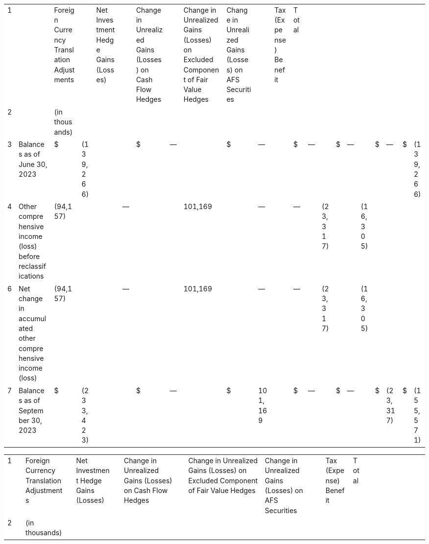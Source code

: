 |    |                                                             |                                         |           |                                     |    |                                                         |    |                                                                                |                                                       |         |                       |       |    |          |    |    |          |    |          |    |           |
|---:|:------------------------------------------------------------|:----------------------------------------|:----------|:------------------------------------|:---|:--------------------------------------------------------|:---|:-------------------------------------------------------------------------------|:------------------------------------------------------|:--------|:----------------------|:------|:---|:---------|:---|:---|:---------|:---|:---------|:---|:----------|
|  1 |                                                             | Foreign Currency TranslationAdjustments |           | Net Investment Hedge Gains (Losses) |    | Change in Unrealized Gains (Losses) on Cash Flow Hedges |    | Change in Unrealized Gains (Losses) on Excluded Component of Fair Value Hedges | Change in Unrealized Gains (Losses) on AFS Securities |         | Tax (Expense) Benefit | Total |    |          |    |    |          |    |          |    |           |
|  2 |                                                             | (in thousands)                          |           |                                     |    |                                                         |    |                                                                                |                                                       |         |                       |       |    |          |    |    |          |    |          |    |           |
|  3 | Balances as of June 30, 2023                                | $                                       | (139,266) |                                     |    | $                                                       | —  |                                                                                | $                                                     | —       |                       | $     | —  |          | $  | —  |          | $  | —        | $  | (139,266) |
|  4 | Other comprehensive income (loss) before reclassifications  | (94,157)                                |           |                                     | —  |                                                         |    | 101,169                                                                        |                                                       | —       |                       | —     |    | (23,317) |    |    | (16,305) |    |          |    |           |
|  6 | Net change in accumulated other comprehensive income (loss) | (94,157)                                |           |                                     | —  |                                                         |    | 101,169                                                                        |                                                       | —       |                       | —     |    | (23,317) |    |    | (16,305) |    |          |    |           |
|  7 | Balances as of September 30, 2023                           | $                                       | (233,423) |                                     |    | $                                                       | —  |                                                                                | $                                                     | 101,169 |                       | $     | —  |          | $  | —  |          | $  | (23,317) | $  | (155,571) |


|    |                                                             |                                         |           |                                     |    |                                                         |    |                                                                                |                                                       |         |                       |       |    |          |    |    |        |    |          |    |           |
|---:|:------------------------------------------------------------|:----------------------------------------|:----------|:------------------------------------|:---|:--------------------------------------------------------|:---|:-------------------------------------------------------------------------------|:------------------------------------------------------|:--------|:----------------------|:------|:---|:---------|:---|:---|:-------|:---|:---------|:---|:----------|
|  1 |                                                             | Foreign Currency TranslationAdjustments |           | Net Investment Hedge Gains (Losses) |    | Change in Unrealized Gains (Losses) on Cash Flow Hedges |    | Change in Unrealized Gains (Losses) on Excluded Component of Fair Value Hedges | Change in Unrealized Gains (Losses) on AFS Securities |         | Tax (Expense) Benefit | Total |    |          |    |    |        |    |          |    |           |
|  2 |                                                             | (in thousands)                          |           |                                     |    |                                                         |    |                                                                                |                                                       |         |                       |       |    |          |    |    |        |    |          |    |           |